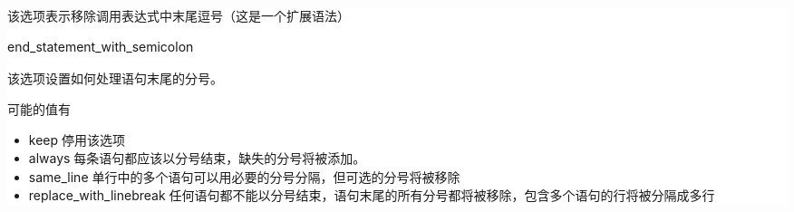 该选项表示移除调用表达式中末尾逗号（这是一个扩展语法）

end_statement_with_semicolon

该选项设置如何处理语句末尾的分号。

可能的值有
- keep
    停用该选项
- always
    每条语句都应该以分号结束，缺失的分号将被添加。
- same_line
    单行中的多个语句可以用必要的分号分隔，但可选的分号将被移除
- replace_with_linebreak
    任何语句都不能以分号结束，语句末尾的所有分号都将被移除，包含多个语句的行将被分隔成多行
